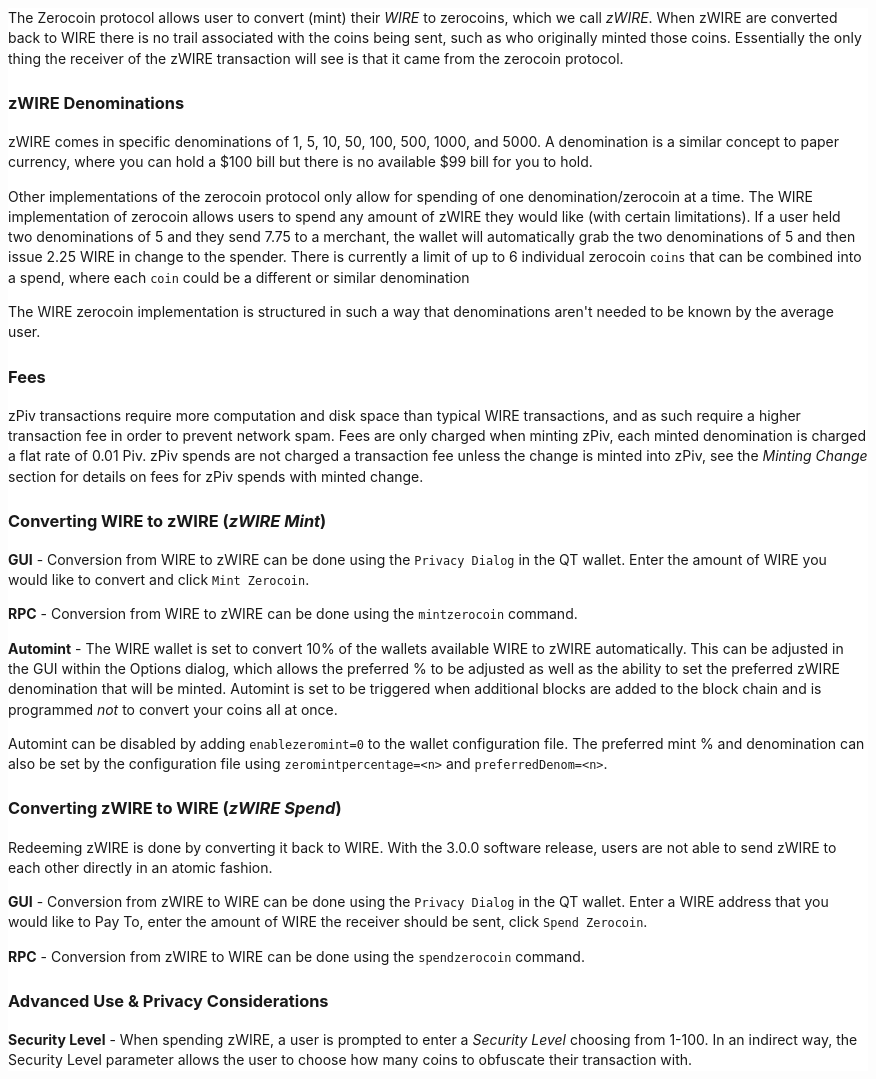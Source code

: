 The Zerocoin protocol allows user to convert (mint) their *WIRE* to zerocoins, which we call *zWIRE*. When zWIRE are converted back to WIRE there is no trail associated with the coins being sent, such as who originally minted those coins. Essentially the only thing the receiver of the zWIRE transaction will see is that it came from the zerocoin protocol.

### zWIRE Denominations
zWIRE comes in specific denominations of 1, 5, 10, 50, 100, 500, 1000, and 5000. A denomination is a similar concept to paper currency, where you can hold a $100 bill but there is no available $99 bill for you to hold.

Other implementations of the zerocoin protocol only allow for spending of one denomination/zerocoin at a time. The WIRE implementation of zerocoin allows users to spend any amount of zWIRE they would like (with certain limitations). If a user held two denominations of 5 and they send 7.75 to a merchant, the wallet will automatically grab the two denominations of 5 and then issue 2.25 WIRE in change to the spender. There is currently a limit of up to 6 individual zerocoin `coins` that can be combined into a spend, where each `coin` could be a different or similar denomination

The WIRE zerocoin implementation is structured in such a way that denominations aren't needed to be known by the average user.

### Fees
zPiv transactions require more computation and disk space than typical WIRE transactions, and as such require a higher transaction fee in order to prevent network spam. Fees are only charged when minting zPiv, each minted denomination is charged a flat rate of 0.01 Piv. zPiv spends are not charged a transaction fee unless the change is minted into zPiv, see the *Minting Change* section for details on fees for zPiv spends with minted change.

### Converting WIRE to zWIRE (*zWIRE Mint*)
**GUI** - Conversion from WIRE to zWIRE can be done using the `Privacy Dialog` in the QT wallet. Enter the amount of WIRE you would like to convert and click `Mint Zerocoin`.

**RPC** - Conversion from WIRE to zWIRE can be done using the `mintzerocoin` command.

**Automint** - The WIRE wallet is set to convert 10% of the wallets available WIRE to zWIRE automatically. This can be adjusted in the GUI within the Options dialog, which allows the preferred % to be adjusted as well as the ability to set the preferred zWIRE denomination that will be minted. Automint is set to be triggered when additional blocks are added to the block chain and is programmed *not* to convert your coins all at once.

Automint can be disabled by adding `enablezeromint=0` to the wallet configuration file. The preferred mint % and denomination can also be set by the configuration file using `zeromintpercentage=<n>` and `preferredDenom=<n>`.

### Converting zWIRE to WIRE (*zWIRE Spend*)
Redeeming zWIRE is done by converting it back to WIRE. With the 3.0.0 software release, users are not able to send zWIRE to each other directly in an atomic fashion.

**GUI** - Conversion from zWIRE to WIRE can be done using the `Privacy Dialog` in the QT wallet. Enter a WIRE address that you would like to Pay To, enter the amount of WIRE the receiver should be sent, click `Spend Zerocoin`.

**RPC** - Conversion from zWIRE to WIRE can be done using the `spendzerocoin` command.

### Advanced Use & Privacy Considerations
**Security Level** - When spending zWIRE, a user is prompted to enter a *Security Level* choosing from 1-100. In an indirect way, the Security Level parameter allows the user to choose how many coins to obfuscate their transaction with.
